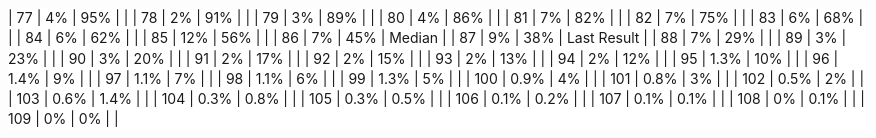 | 77 | 4% | 95% |  |
| 78 | 2% | 91% |  |
| 79 | 3% | 89% |  |
| 80 | 4% | 86% |  |
| 81 | 7% | 82% |  |
| 82 | 7% | 75% |  |
| 83 | 6% | 68% |  |
| 84 | 6% | 62% |  |
| 85 | 12% | 56% |  |
| 86 | 7% | 45% | Median |
| 87 | 9% | 38% | Last Result |
| 88 | 7% | 29% |  |
| 89 | 3% | 23% |  |
| 90 | 3% | 20% |  |
| 91 | 2% | 17% |  |
| 92 | 2% | 15% |  |
| 93 | 2% | 13% |  |
| 94 | 2% | 12% |  |
| 95 | 1.3% | 10% |  |
| 96 | 1.4% | 9% |  |
| 97 | 1.1% | 7% |  |
| 98 | 1.1% | 6% |  |
| 99 | 1.3% | 5% |  |
| 100 | 0.9% | 4% |  |
| 101 | 0.8% | 3% |  |
| 102 | 0.5% | 2% |  |
| 103 | 0.6% | 1.4% |  |
| 104 | 0.3% | 0.8% |  |
| 105 | 0.3% | 0.5% |  |
| 106 | 0.1% | 0.2% |  |
| 107 | 0.1% | 0.1% |  |
| 108 | 0% | 0.1% |  |
| 109 | 0% | 0% |  |
